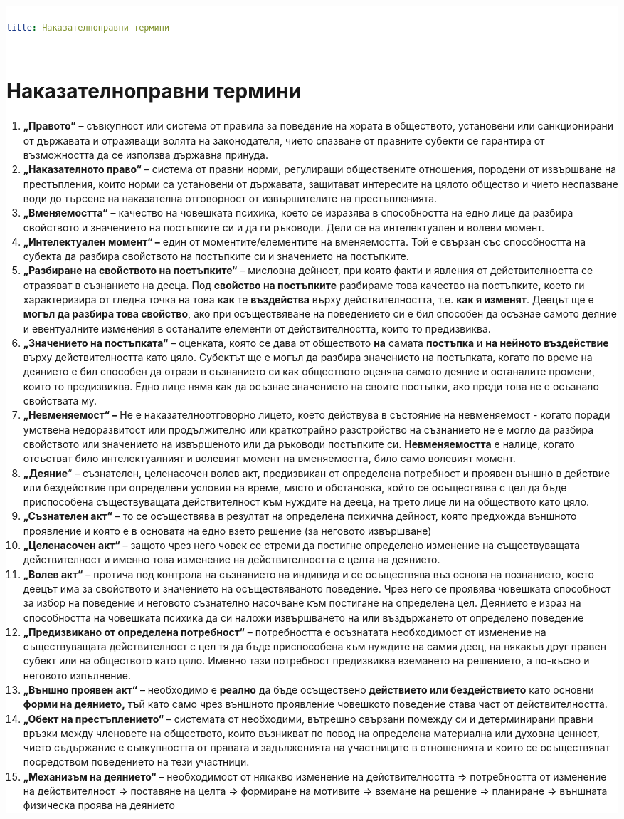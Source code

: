 ```yaml
---
title: Наказателноправни термини
---
```


# **Наказателноправни термини**

1. **„Правото”** – съвкупност или система от правила за поведение на хората в обществото, установени или санкционирани от държавата и отразяващи волята на законодателя, чието спазване от правните субекти се гарантира от възможността да се използва държавна принуда.
1. **„Наказателното право“** – система от правни норми, регулиращи обществените отношения, породени от извършване на престъпления, които норми са установени от държавата, защитават интересите на цялото общество и чието неспазване води до търсене на наказателна отговорност от извършителите на престъпленията. 
1. **„Вменяемостта“**  – качество на човешката психика, което се изразява в способността на едно лице да разбира свойството и значението на постъпките си и да ги ръководи. Дели се на интелектуален и волеви момент.
1. **„Интелектуален момент“ –** един от моментите/елементите на вменяемостта. Той е свързан със способността на субекта да разбира свойството на постъпките си и значението на постъпките.
1. **„Разбиране на свойството на постъпките“** – мисловна дейност, при която факти и явления от действителността се отразяват в съзнанието на дееца. Под **свойство на постъпките** разбираме това качество на постъпките, което ги характеризира от гледна точка на това **как** те **въздейства** върху действителността, т.е. **как я изменят**. Деецът ще е **могъл да разбира това свойство**, ако при осъществяване на поведението си е бил способен да осъзнае самото деяние и евентуалните изменения в останалите елементи от действителността, които то предизвиква.
1. **„Значението на постъпката“** – оценката, която се дава от обществото **на** самата **постъпка** и **на нейното въздействие** върху действителността като цяло. Субектът ще е могъл да разбира значението на постъпката, когато по време на деянието е бил способен да отрази в съзнанието си как обществото оценява самото деяние и останалите промени, които то предизвиква. Едно лице няма как да осъзнае значението на своите постъпки, ако преди това не е осъзнало свойствата му.
1. **„Невменяемост“ –** Не е наказателноотговорно лицето, което действува в състояние на невменяемост - когато поради умствена недоразвитост или продължително или краткотрайно разстройство на съзнанието не е могло да разбира свойството или значението на извършеното или да ръководи постъпките си. **Невменяемостта** е налице, когато отсъстват било интелектуалният и волевият момент на вменяемостта, било само волевият момент.
1. **„Деяние**“ – съзнателен, целенасочен волев акт, предизвикан от определена потребност и проявен външно в действие или бездействие при определени условия на време, място и обстановка, който се осъществява с цел да бъде приспособена съществуващата действителност към нуждите на дееца, на трето лице ли на обществото като цяло.
1. **„Съзнателен акт“** – то се осъществява в резултат на определена психична дейност, която предхожда външното проявление и която е в основата на едно взето решение (за неговото извършване)
1. **„Целенасочен акт“** – защото чрез него човек се стреми да постигне определено изменение на съществуващата действителност и именно това изменение на действителността е целта на деянието. 
1. **„Волев акт“** – протича под контрола на съзнанието на индивида и се осъществява въз основа на познанието, което деецът има за свойството и значението на осъществяваното поведение. Чрез него се проявява човешката способност за избор на поведение и неговото съзнателно насочване към постигане на определена цел. Деянието е израз на способността на човешката психика да си наложи извършването на или въздържането от определено поведение
1. **„Предизвикано от определена потребност“** – потребността е осъзнатата необходимост от изменение на съществуващата действителност с цел тя да бъде приспособена към нуждите на самия деец, на някакъв друг правен субект или на обществото като цяло. Именно тази потребност предизвиква вземането на решението, а по-късно и неговото изпълнение. 
1. **„Външно проявен акт“** – необходимо е **реално** да бъде осъществено **действието или бездействието** като основни **форми на деянието,** тъй като само чрез външното проявление човешкото поведение става част от действителността.
1. **„Обект на престъплението“** – системата от необходими, вътрешно свързани помежду си и детерминирани правни връзки между членовете на обществото, които възникват по повод на определена материална или духовна ценност, чието съдържание е съвкупността от правата и задълженията на участниците в отношенията и които се осъществяват посредством поведението на тези участници. 
1. **„Механизъм на деянието“** – необходимост от някакво изменение на действителността => потребността от изменение на действителност => поставяне на целта => формиране на мотивите => вземане на решение => планиране => външната физическа проява на деянието